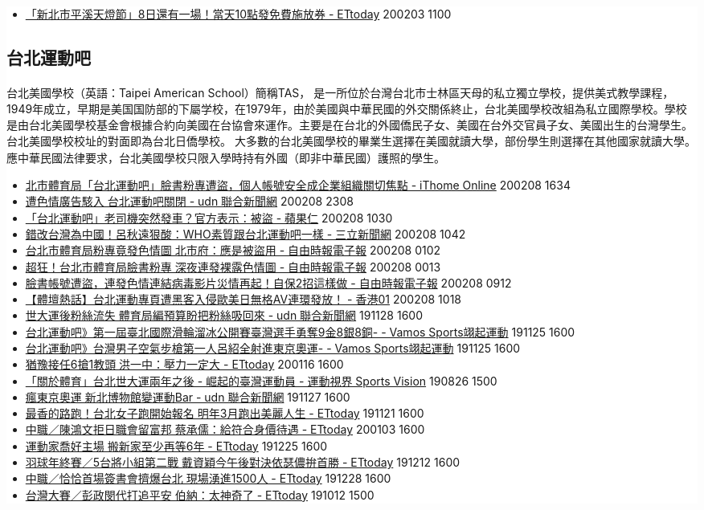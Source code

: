 - [「新北市平溪天燈節」8日還有一場！當天10點發免費施放券 - ETtoday](https://travel.ettoday.net/article/1636608.htm "「新北市平溪天燈節」8日還有一場！當天10點發免費施放券 - ETtoday") 200203 1100

## 台北運動吧

台北美國學校（英語：Taipei American School）簡稱TAS，
是一所位於台灣台北市士林區天母的私立獨立學校，提供美式教學課程，1949年成立，早期是美国国防部的下屬学校，在1979年，由於美國與中華民國的外交關係終止，台北美國學校改組為私立國際學校。學校是由台北美國學校基金會根據合約向美國在台協會來運作。主要是在台北的外國僑民子女、美國在台外交官員子女、美國出生的台灣學生。台北美國學校校址的對面即為台北日僑學校。
大多數的台北美國學校的畢業生選擇在美國就讀大學，部份學生則選擇在其他國家就讀大學。應中華民國法律要求，台北美國學校只限入學時持有外國（即非中華民國）護照的學生。
- [北市體育局「台北運動吧」臉書粉專遭盜，個人帳號安全成企業組織關切焦點 - iThome Online](https://ithome.com.tw/news/135722 "北市體育局「台北運動吧」臉書粉專遭盜，個人帳號安全成企業組織關切焦點 - iThome Online") 200208 1634
- [遭色情廣告駭入 台北運動吧關閉 - udn 聯合新聞網](https://udn.com/news/story/7323/4331282 "遭色情廣告駭入 台北運動吧關閉 - udn 聯合新聞網") 200208 2308
- [「台北運動吧」老司機突然發車？官方表示：被盜 - 蘋果仁](https://applealmond.com/posts/66928 "「台北運動吧」老司機突然發車？官方表示：被盜 - 蘋果仁") 200208 1030
- [錯改台灣為中國！呂秋遠狠酸：WHO素質跟台北運動吧一樣 - 三立新聞網](https://www.setn.com/News.aspx?NewsID=685713 "錯改台灣為中國！呂秋遠狠酸：WHO素質跟台北運動吧一樣 - 三立新聞網") 200208 1042
- [台北市體育局粉專竟發色情圖 北市府：應是被盜用 - 自由時報電子報](https://m.ltn.com.tw/news/politics/breakingnews/3061464 "台北市體育局粉專竟發色情圖 北市府：應是被盜用 - 自由時報電子報") 200208 0102
- [超狂！台北市體育局臉書粉專 深夜連發裸露色情圖 - 自由時報電子報](https://m.ltn.com.tw/news/politics/breakingnews/3061453 "超狂！台北市體育局臉書粉專 深夜連發裸露色情圖 - 自由時報電子報") 200208 0013
- [臉書帳號遭盜，連發色情連結病毒影片災情再起！自保2招這樣做 - 自由時報電子報](https://3c.ltn.com.tw/news/39457 "臉書帳號遭盜，連發色情連結病毒影片災情再起！自保2招這樣做 - 自由時報電子報") 200208 0912
- [【體壇熱話】台北運動專頁遭黑客入侵歐美日無格AV連環發放！ - 香港01](https://www.hk01.com/%E5%8D%B3%E6%99%82%E9%AB%94%E8%82%B2/431817/%E9%AB%94%E5%A3%87%E7%86%B1%E8%A9%B1-%E5%8F%B0%E5%8C%97%E9%81%8B%E5%8B%95%E5%B0%88%E9%A0%81%E9%81%AD%E9%BB%91%E5%AE%A2%E5%85%A5%E4%BE%B5-%E6%AD%90%E7%BE%8E%E6%97%A5%E7%84%A1%E6%A0%BCav%E9%80%A3%E7%92%B0%E7%99%BC%E6%94%BE "【體壇熱話】台北運動專頁遭黑客入侵歐美日無格AV連環發放！ - 香港01") 200208 1018
- [世大運後粉絲流失 體育局編預算盼把粉絲吸回來 - udn 聯合新聞網](https://udn.com/news/story/7323/4193516 "世大運後粉絲流失 體育局編預算盼把粉絲吸回來 - udn 聯合新聞網") 191128 1600
- [台北運動吧》第一屆臺北國際滑輪溜冰公開賽臺灣選手勇奪9金8銀8銅- - Vamos Sports翊起運動](http://vamossports.com.tw/?p=29509 "台北運動吧》第一屆臺北國際滑輪溜冰公開賽臺灣選手勇奪9金8銀8銅- - Vamos Sports翊起運動") 191125 1600
- [台北運動吧》台灣男子空氣步槍第一人呂紹全射進東京奧運- - Vamos Sports翊起運動](http://vamossports.com.tw/?p=29501 "台北運動吧》台灣男子空氣步槍第一人呂紹全射進東京奧運- - Vamos Sports翊起運動") 191125 1600
- [猶豫接任6搶1教頭 洪一中：壓力一定大 - ETtoday](https://sports.ettoday.net/news/1627242 "猶豫接任6搶1教頭 洪一中：壓力一定大 - ETtoday") 200116 1600
- [「關於體育」台北世大運兩年之後 - 崛起的臺灣運動員 - 運動視界 Sports Vision](https://www.sportsv.net/articles/66596 "「關於體育」台北世大運兩年之後 - 崛起的臺灣運動員 - 運動視界 Sports Vision") 190826 1500
- [瘋東京奧運 新北博物館變運動Bar - udn 聯合新聞網](https://udn.com/news/story/7323/4190030 "瘋東京奧運 新北博物館變運動Bar - udn 聯合新聞網") 191127 1600
- [最香的路跑！台北女子跑開始報名 明年3月跑出美麗人生 - ETtoday](https://sports.ettoday.net/news/1584996 "最香的路跑！台北女子跑開始報名 明年3月跑出美麗人生 - ETtoday") 191121 1600
- [中職／陳鴻文拒日職會留富邦 蔡承儒：給符合身價待遇 - ETtoday](https://sports.ettoday.net/news/1616740 "中職／陳鴻文拒日職會留富邦 蔡承儒：給符合身價待遇 - ETtoday") 200103 1600
- [運動家喬好主場 搬新家至少再等6年 - ETtoday](https://sports.ettoday.net/news/1610320 "運動家喬好主場 搬新家至少再等6年 - ETtoday") 191225 1600
- [羽球年終賽／5台將小組第二戰 戴資穎今午後對決依瑟儂拚首勝 - ETtoday](https://sports.ettoday.net/news/1600055 "羽球年終賽／5台將小組第二戰 戴資穎今午後對決依瑟儂拚首勝 - ETtoday") 191212 1600
- [中職／恰恰首場簽書會擠爆台北 現場湧進1500人 - ETtoday](https://sports.ettoday.net/news/1612465 "中職／恰恰首場簽書會擠爆台北 現場湧進1500人 - ETtoday") 191228 1600
- [台灣大賽／彭政閔代打追平安 伯納：太神奇了 - ETtoday](https://sports.ettoday.net/news/1555688 "台灣大賽／彭政閔代打追平安 伯納：太神奇了 - ETtoday") 191012 1500
